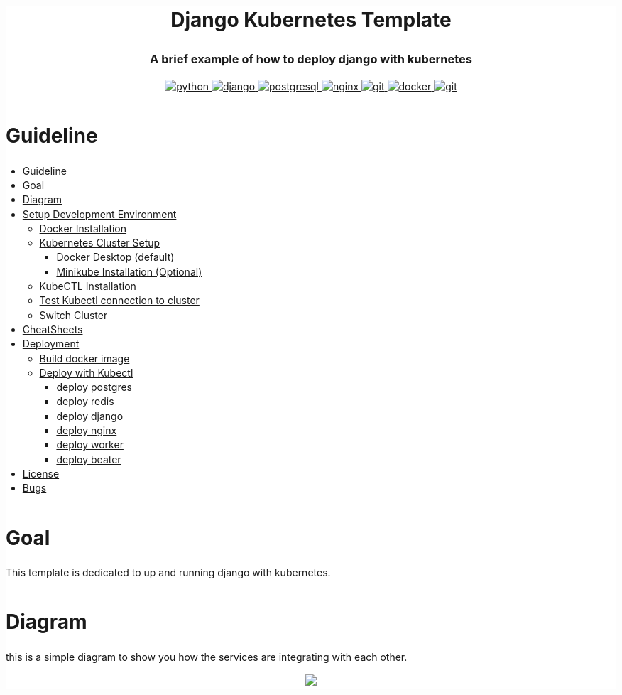 <h1 align="center">Django Kubernetes Template</h1>
<h3 align="center">A brief example of how to deploy django with kubernetes</h3>
<p align="center">
<a href="https://www.python.org" target="_blank"> <img src="https://raw.githubusercontent.com/devicons/devicon/master/icons/python/python-original.svg" alt="python" width="40" height="40"/> </a>
<a href="https://www.djangoproject.com/" target="_blank"> <img src="https://user-images.githubusercontent.com/29748439/177030588-a1916efd-384b-439a-9b30-24dd24dd48b6.png" alt="django" width="60" height="40"/> </a> 
<a href="https://www.postgresql.org" target="_blank"> <img src="https://raw.githubusercontent.com/devicons/devicon/master/icons/postgresql/postgresql-original-wordmark.svg" alt="postgresql" width="40" height="40"/> </a>
<a href="https://www.nginx.com" target="_blank"> <img src="https://raw.githubusercontent.com/devicons/devicon/master/icons/nginx/nginx-original.svg" alt="nginx" width="40" height="40"/> </a>
<a href="https://git-scm.com/" target="_blank"> <img src="https://www.vectorlogo.zone/logos/git-scm/git-scm-icon.svg" alt="git" width="40" height="40"/> </a>
<a href="https://www.docker.com/" target="_blank"> <img src="https://raw.githubusercontent.com/devicons/devicon/master/icons/docker/docker-original-wordmark.svg" alt="docker" width="40" height="40"/> </a>
<a href="https://kubernetes.io/" target="_blank"> <img src="https://upload.wikimedia.org/wikipedia/labs/thumb/b/ba/Kubernetes-icon-color.svg/2110px-Kubernetes-icon-color.svg.png" alt="git" width="40" height="40"/> </a>
</p>

    
# Guideline
- [Guideline](#guideline)
- [Goal](#goal)
- [Diagram](#diagram)
- [Setup Development Environment](#setup-development-environment)
  - [Docker Installation](#docker-installation)
  - [Kubernetes Cluster Setup](#kubernetes-cluster-setup)
    - [Docker Desktop (default)](#docker-desktop-default)
    - [Minikube Installation (Optional)](#minikube-installation-optional)
  - [KubeCTL Installation](#kubectl-installation)
  - [Test Kubectl connection to cluster](#test-kubectl-connection-to-cluster)
  - [Switch Cluster](#switch-cluster)
- [CheatSheets](#cheatsheets)
- [Deployment](#deployment)
  - [Build docker image](#build-docker-image)
  - [Deploy with Kubectl](#deploy-with-kubectl)
    - [deploy postgres](#deploy-postgres)
    - [deploy redis](#deploy-redis)
    - [deploy django](#deploy-django)
    - [deploy nginx](#deploy-nginx)
    - [deploy worker](#deploy-worker)
    - [deploy beater](#deploy-beater)
- [License](#license)
- [Bugs](#bugs)

# Goal
This template is dedicated to up and running django with kubernetes.

# Diagram 
this is a simple diagram to show you how the services are integrating with each other.
<div align="center" ><img loading="lazy" style="width:700px" src="./docs/diagram.png"></div>

